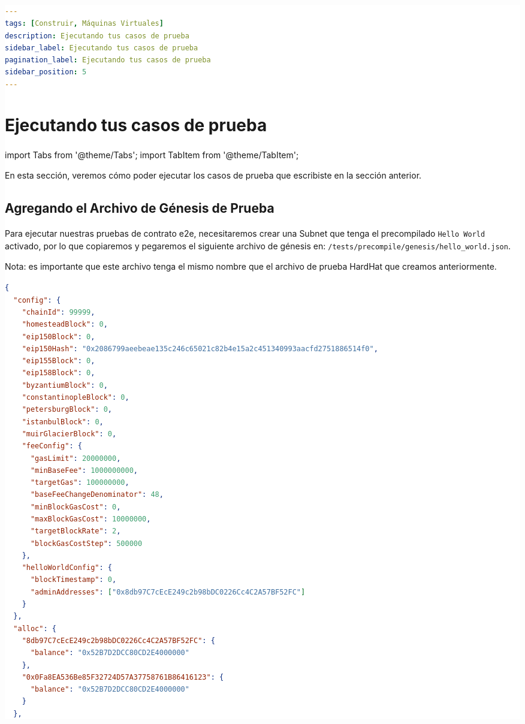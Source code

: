 ```yaml
---
tags: [Construir, Máquinas Virtuales]
description: Ejecutando tus casos de prueba
sidebar_label: Ejecutando tus casos de prueba
pagination_label: Ejecutando tus casos de prueba
sidebar_position: 5
---
```


# Ejecutando tus casos de prueba

import Tabs from '@theme/Tabs';
import TabItem from '@theme/TabItem';

En esta sección, veremos cómo poder ejecutar los casos de prueba que escribiste en la sección anterior.

## Agregando el Archivo de Génesis de Prueba

Para ejecutar nuestras pruebas de contrato e2e, necesitaremos crear una Subnet que tenga el precompilado `Hello World` activado, por lo que copiaremos y pegaremos el siguiente archivo de génesis en: `/tests/precompile/genesis/hello_world.json`.

Nota: es importante que este archivo tenga el mismo nombre que el archivo de prueba HardHat que creamos anteriormente.

```json
{
  "config": {
    "chainId": 99999,
    "homesteadBlock": 0,
    "eip150Block": 0,
    "eip150Hash": "0x2086799aeebeae135c246c65021c82b4e15a2c451340993aacfd2751886514f0",
    "eip155Block": 0,
    "eip158Block": 0,
    "byzantiumBlock": 0,
    "constantinopleBlock": 0,
    "petersburgBlock": 0,
    "istanbulBlock": 0,
    "muirGlacierBlock": 0,
    "feeConfig": {
      "gasLimit": 20000000,
      "minBaseFee": 1000000000,
      "targetGas": 100000000,
      "baseFeeChangeDenominator": 48,
      "minBlockGasCost": 0,
      "maxBlockGasCost": 10000000,
      "targetBlockRate": 2,
      "blockGasCostStep": 500000
    },
    "helloWorldConfig": {
      "blockTimestamp": 0,
      "adminAddresses": ["0x8db97C7cEcE249c2b98bDC0226Cc4C2A57BF52FC"]
    }
  },
  "alloc": {
    "8db97C7cEcE249c2b98bDC0226Cc4C2A57BF52FC": {
      "balance": "0x52B7D2DCC80CD2E4000000"
    },
    "0x0Fa8EA536Be85F32724D57A37758761B86416123": {
      "balance": "0x52B7D2DCC80CD2E4000000"
    }
  },
```
